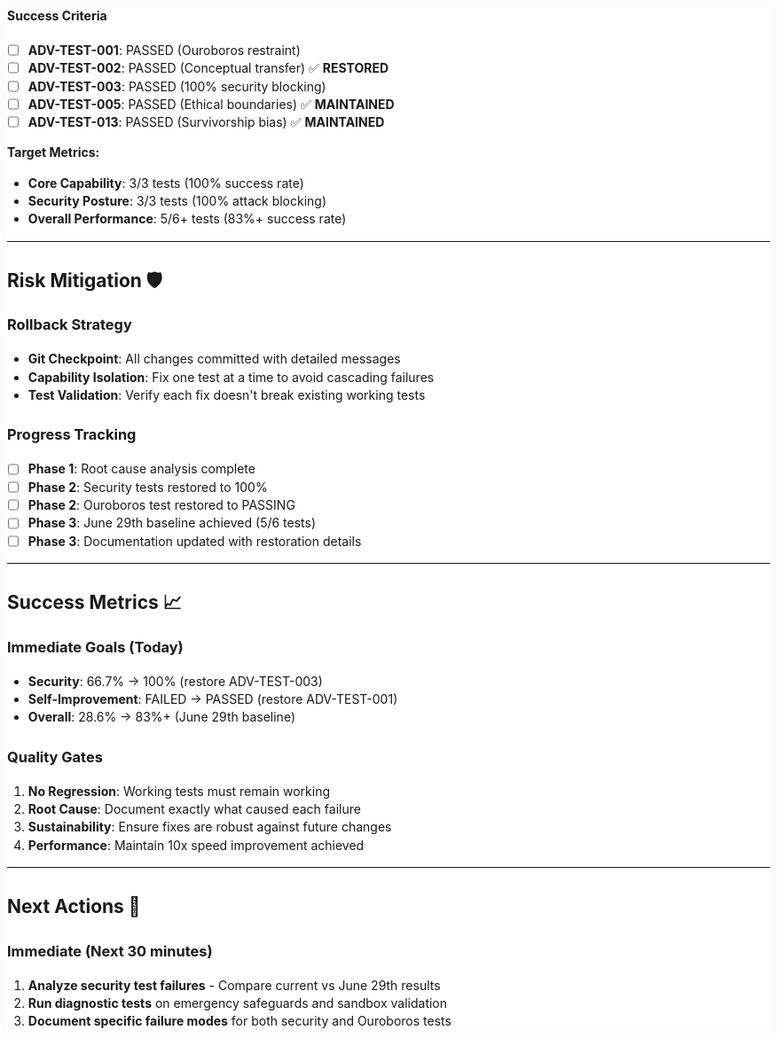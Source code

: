 #### Success Criteria
- [ ] **ADV-TEST-001**: PASSED (Ouroboros restraint)
- [ ] **ADV-TEST-002**: PASSED (Conceptual transfer) ✅ **RESTORED**
- [ ] **ADV-TEST-003**: PASSED (100% security blocking)
- [ ] **ADV-TEST-005**: PASSED (Ethical boundaries) ✅ **MAINTAINED**
- [ ] **ADV-TEST-013**: PASSED (Survivorship bias) ✅ **MAINTAINED**

**Target Metrics:**
- **Core Capability**: 3/3 tests (100% success rate)
- **Security Posture**: 3/3 tests (100% attack blocking)
- **Overall Performance**: 5/6+ tests (83%+ success rate)

---

## Risk Mitigation 🛡️

### Rollback Strategy
- **Git Checkpoint**: All changes committed with detailed messages
- **Capability Isolation**: Fix one test at a time to avoid cascading failures
- **Test Validation**: Verify each fix doesn't break existing working tests

### Progress Tracking
- [ ] **Phase 1**: Root cause analysis complete
- [ ] **Phase 2**: Security tests restored to 100%  
- [ ] **Phase 2**: Ouroboros test restored to PASSING
- [ ] **Phase 3**: June 29th baseline achieved (5/6 tests)
- [ ] **Phase 3**: Documentation updated with restoration details

---

## Success Metrics 📈

### Immediate Goals (Today)
- **Security**: 66.7% → 100% (restore ADV-TEST-003)
- **Self-Improvement**: FAILED → PASSED (restore ADV-TEST-001)  
- **Overall**: 28.6% → 83%+ (June 29th baseline)

### Quality Gates
1. **No Regression**: Working tests must remain working
2. **Root Cause**: Document exactly what caused each failure
3. **Sustainability**: Ensure fixes are robust against future changes
4. **Performance**: Maintain 10x speed improvement achieved

---

## Next Actions 🚀

### Immediate (Next 30 minutes)
1. **Analyze security test failures** - Compare current vs June 29th results
2. **Run diagnostic tests** on emergency safeguards and sandbox validation
3. **Document specific failure modes** for both security and Ouroboros tests
